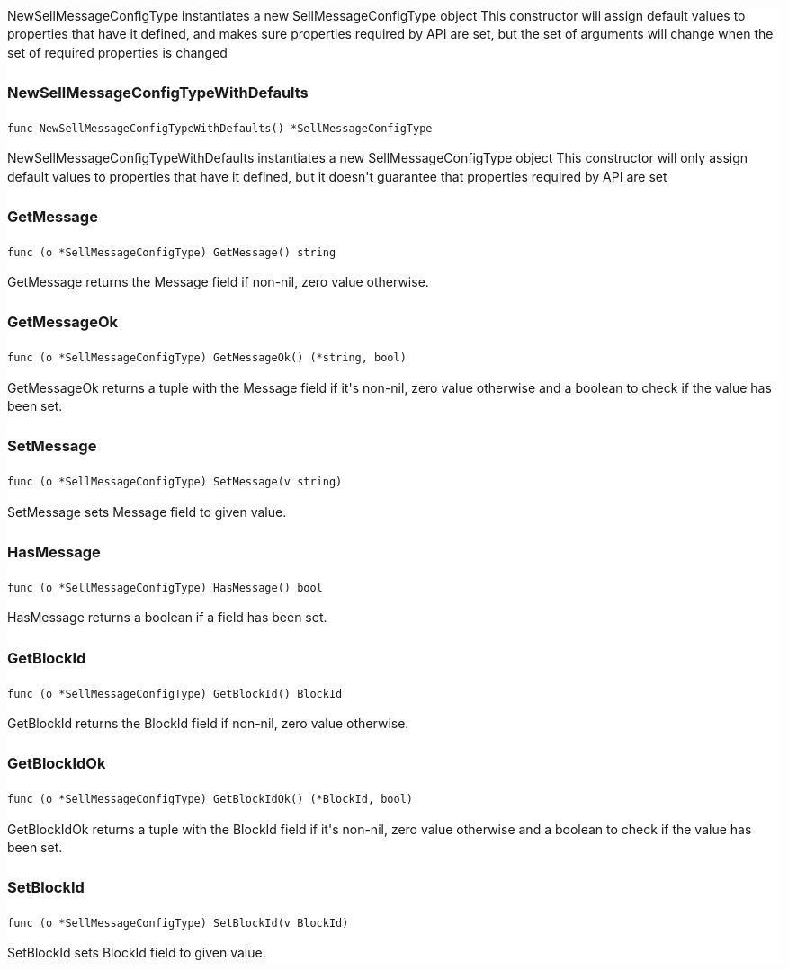 NewSellMessageConfigType instantiates a new SellMessageConfigType object
This constructor will assign default values to properties that have it defined,
and makes sure properties required by API are set, but the set of arguments
will change when the set of required properties is changed

### NewSellMessageConfigTypeWithDefaults

`func NewSellMessageConfigTypeWithDefaults() *SellMessageConfigType`

NewSellMessageConfigTypeWithDefaults instantiates a new SellMessageConfigType object
This constructor will only assign default values to properties that have it defined,
but it doesn't guarantee that properties required by API are set

### GetMessage

`func (o *SellMessageConfigType) GetMessage() string`

GetMessage returns the Message field if non-nil, zero value otherwise.

### GetMessageOk

`func (o *SellMessageConfigType) GetMessageOk() (*string, bool)`

GetMessageOk returns a tuple with the Message field if it's non-nil, zero value otherwise
and a boolean to check if the value has been set.

### SetMessage

`func (o *SellMessageConfigType) SetMessage(v string)`

SetMessage sets Message field to given value.

### HasMessage

`func (o *SellMessageConfigType) HasMessage() bool`

HasMessage returns a boolean if a field has been set.

### GetBlockId

`func (o *SellMessageConfigType) GetBlockId() BlockId`

GetBlockId returns the BlockId field if non-nil, zero value otherwise.

### GetBlockIdOk

`func (o *SellMessageConfigType) GetBlockIdOk() (*BlockId, bool)`

GetBlockIdOk returns a tuple with the BlockId field if it's non-nil, zero value otherwise
and a boolean to check if the value has been set.

### SetBlockId

`func (o *SellMessageConfigType) SetBlockId(v BlockId)`

SetBlockId sets BlockId field to given value.
